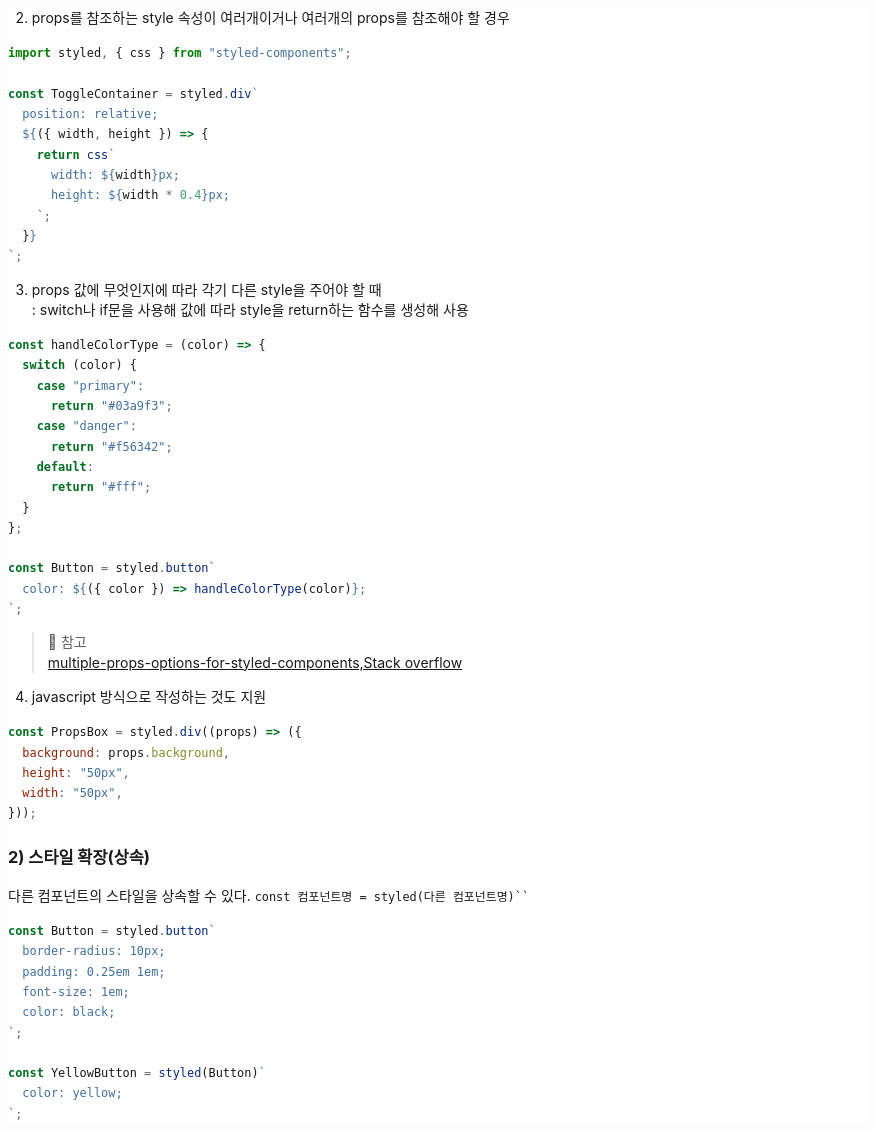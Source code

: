 2. props를 참조하는 style 속성이 여러개이거나 여러개의 props를 참조해야 할 경우

```js
import styled, { css } from "styled-components";

const ToggleContainer = styled.div`
  position: relative;
  ${({ width, height }) => {
    return css`
      width: ${width}px;
      height: ${width * 0.4}px;
    `;
  }}
`;
```

3. props 값에 무엇인지에 따라 각기 다른 style을 주어야 할 때  
   : switch나 if문을 사용해 값에 따라 style을 return하는 함수를 생성해 사용  

```js
const handleColorType = (color) => {
  switch (color) {
    case "primary":
      return "#03a9f3";
    case "danger":
      return "#f56342";
    default:
      return "#fff";
  }
};

const Button = styled.button`
  color: ${({ color }) => handleColorType(color)};
`;
```

> 📖 참고  
> [multiple-props-options-for-styled-components,Stack overflow](https://stackoverflow.com/questions/56047659/multiple-props-options-for-styled-components)

4. javascript 방식으로 작성하는 것도 지원

```js
const PropsBox = styled.div((props) => ({
  background: props.background,
  height: "50px",
  width: "50px",
}));
```

### 2) 스타일 확장(상속)

다른 컴포넌트의 스타일을 상속할 수 있다. ` const 컴포넌트명 = styled(다른 컴포넌트명)``  `  

```js
const Button = styled.button`
  border-radius: 10px;
  padding: 0.25em 1em;
  font-size: 1em;
  color: black;
`;

const YellowButton = styled(Button)`
  color: yellow;
`;
```
